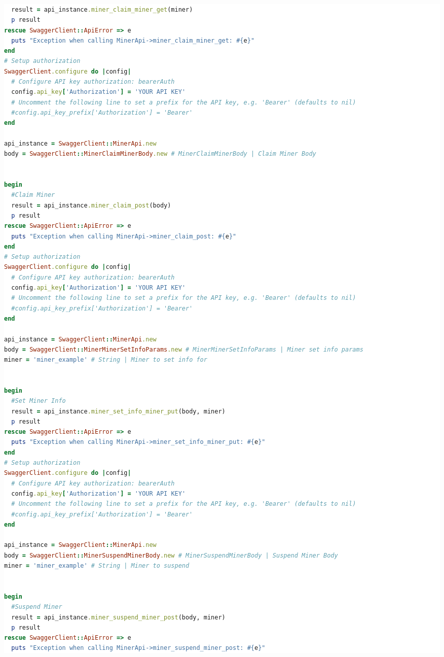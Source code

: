 ```ruby
  result = api_instance.miner_claim_miner_get(miner)
  p result
rescue SwaggerClient::ApiError => e
  puts "Exception when calling MinerApi->miner_claim_miner_get: #{e}"
end
# Setup authorization
SwaggerClient.configure do |config|
  # Configure API key authorization: bearerAuth
  config.api_key['Authorization'] = 'YOUR API KEY'
  # Uncomment the following line to set a prefix for the API key, e.g. 'Bearer' (defaults to nil)
  #config.api_key_prefix['Authorization'] = 'Bearer'
end

api_instance = SwaggerClient::MinerApi.new
body = SwaggerClient::MinerClaimMinerBody.new # MinerClaimMinerBody | Claim Miner Body


begin
  #Claim Miner
  result = api_instance.miner_claim_post(body)
  p result
rescue SwaggerClient::ApiError => e
  puts "Exception when calling MinerApi->miner_claim_post: #{e}"
end
# Setup authorization
SwaggerClient.configure do |config|
  # Configure API key authorization: bearerAuth
  config.api_key['Authorization'] = 'YOUR API KEY'
  # Uncomment the following line to set a prefix for the API key, e.g. 'Bearer' (defaults to nil)
  #config.api_key_prefix['Authorization'] = 'Bearer'
end

api_instance = SwaggerClient::MinerApi.new
body = SwaggerClient::MinerMinerSetInfoParams.new # MinerMinerSetInfoParams | Miner set info params
miner = 'miner_example' # String | Miner to set info for


begin
  #Set Miner Info
  result = api_instance.miner_set_info_miner_put(body, miner)
  p result
rescue SwaggerClient::ApiError => e
  puts "Exception when calling MinerApi->miner_set_info_miner_put: #{e}"
end
# Setup authorization
SwaggerClient.configure do |config|
  # Configure API key authorization: bearerAuth
  config.api_key['Authorization'] = 'YOUR API KEY'
  # Uncomment the following line to set a prefix for the API key, e.g. 'Bearer' (defaults to nil)
  #config.api_key_prefix['Authorization'] = 'Bearer'
end

api_instance = SwaggerClient::MinerApi.new
body = SwaggerClient::MinerSuspendMinerBody.new # MinerSuspendMinerBody | Suspend Miner Body
miner = 'miner_example' # String | Miner to suspend


begin
  #Suspend Miner
  result = api_instance.miner_suspend_miner_post(body, miner)
  p result
rescue SwaggerClient::ApiError => e
  puts "Exception when calling MinerApi->miner_suspend_miner_post: #{e}"
```